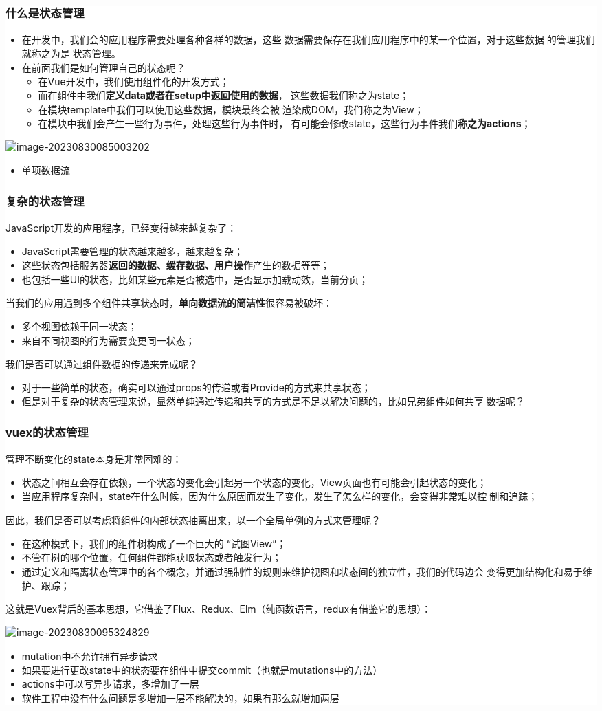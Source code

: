 ### 什么是状态管理

+ 在开发中，我们会的应用程序需要处理各种各样的数据，这些 数据需要保存在我们应用程序中的某一个位置，对于这些数据 的管理我们就称之为是 状态管理。 
+ 在前面我们是如何管理自己的状态呢？ 
  + 在Vue开发中，我们使用组件化的开发方式； 
  + 而在组件中我们**定义data或者在setup中返回使用的数据**， 这些数据我们称之为state； 
  + 在模块template中我们可以使用这些数据，模块最终会被 渲染成DOM，我们称之为View； 
  + 在模块中我们会产生一些行为事件，处理这些行为事件时， 有可能会修改state，这些行为事件我们**称之为actions**；

![image-20230830085003202](https://raw.githubusercontent.com/krystalkrystaljj/myimg/main/image-20230830085003202.png)

+ 单项数据流



### 复杂的状态管理

JavaScript开发的应用程序，已经变得越来越复杂了： 

+ JavaScript需要管理的状态越来越多，越来越复杂； 
+ 这些状态包括服务器**返回的数据、缓存数据、用户操作**产生的数据等等； 
+ 也包括一些UI的状态，比如某些元素是否被选中，是否显示加载动效，当前分页； 

当我们的应用遇到多个组件共享状态时，**单向数据流的简洁性**很容易被破坏： 

+ 多个视图依赖于同一状态； 
+ 来自不同视图的行为需要变更同一状态； 

我们是否可以通过组件数据的传递来完成呢？ 

+ 对于一些简单的状态，确实可以通过props的传递或者Provide的方式来共享状态； 
+ 但是对于复杂的状态管理来说，显然单纯通过传递和共享的方式是不足以解决问题的，比如兄弟组件如何共享 数据呢？



### vuex的状态管理

管理不断变化的state本身是非常困难的： 

+ 状态之间相互会存在依赖，一个状态的变化会引起另一个状态的变化，View页面也有可能会引起状态的变化； 
+ 当应用程序复杂时，state在什么时候，因为什么原因而发生了变化，发生了怎么样的变化，会变得非常难以控 制和追踪； 

因此，我们是否可以考虑将组件的内部状态抽离出来，以一个全局单例的方式来管理呢？ 

+ 在这种模式下，我们的组件树构成了一个巨大的 “试图View”； 
+ 不管在树的哪个位置，任何组件都能获取状态或者触发行为； 
+ 通过定义和隔离状态管理中的各个概念，并通过强制性的规则来维护视图和状态间的独立性，我们的代码边会 变得更加结构化和易于维护、跟踪； 

这就是Vuex背后的基本思想，它借鉴了Flux、Redux、Elm（纯函数语言，redux有借鉴它的思想）：



![image-20230830095324829](https://raw.githubusercontent.com/krystalkrystaljj/myimg/main/image-20230830095324829.png)

+ mutation中不允许拥有异步请求
+ 如果要进行更改state中的状态要在组件中提交commit（也就是mutations中的方法）
+ actions中可以写异步请求，多增加了一层
+ 软件工程中没有什么问题是多增加一层不能解决的，如果有那么就增加两层
